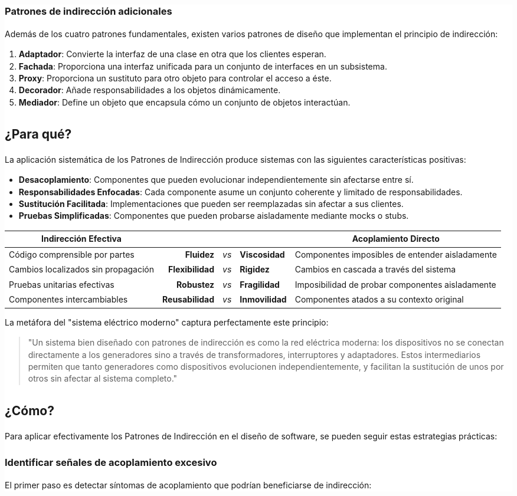 ### Patrones de indirección adicionales

Además de los cuatro patrones fundamentales, existen varios patrones de diseño que implementan el principio de indirección:

1. **Adaptador**: Convierte la interfaz de una clase en otra que los clientes esperan.
2. **Fachada**: Proporciona una interfaz unificada para un conjunto de interfaces en un subsistema.
3. **Proxy**: Proporciona un sustituto para otro objeto para controlar el acceso a éste.
4. **Decorador**: Añade responsabilidades a los objetos dinámicamente.
5. **Mediador**: Define un objeto que encapsula cómo un conjunto de objetos interactúan.

## ¿Para qué?

La aplicación sistemática de los Patrones de Indirección produce sistemas con las siguientes características positivas:

- **Desacoplamiento**: Componentes que pueden evolucionar independientemente sin afectarse entre sí.
- **Responsabilidades Enfocadas**: Cada componente asume un conjunto coherente y limitado de responsabilidades.
- **Sustitución Facilitada**: Implementaciones que pueden ser reemplazadas sin afectar a sus clientes.
- **Pruebas Simplificadas**: Componentes que pueden probarse aisladamente mediante mocks o stubs.

<div align=center>

| Indirección Efectiva |||| Acoplamiento Directo |
|-|-:|:-:|:-|-|
|Código comprensible por partes |**Fluidez**|     *vs*|**Viscosidad**  | Componentes imposibles de entender aisladamente |
|Cambios localizados sin propagación |**Flexibilidad**|*vs*|**Rigidez**| Cambios en cascada a través del sistema |
|Pruebas unitarias efectivas |**Robustez**|*vs*|**Fragilidad**| Imposibilidad de probar componentes aisladamente |
|Componentes intercambiables |**Reusabilidad**|    *vs*|**Inmovilidad**  | Componentes atados a su contexto original |

</div>

La metáfora del "sistema eléctrico moderno" captura perfectamente este principio:

> "Un sistema bien diseñado con patrones de indirección es como la red eléctrica moderna: los dispositivos no se conectan directamente a los generadores sino a través de transformadores, interruptores y adaptadores. Estos intermediarios permiten que tanto generadores como dispositivos evolucionen independientemente, y facilitan la sustitución de unos por otros sin afectar al sistema completo."

## ¿Cómo?

Para aplicar efectivamente los Patrones de Indirección en el diseño de software, se pueden seguir estas estrategias prácticas:

### Identificar señales de acoplamiento excesivo

El primer paso es detectar síntomas de acoplamiento que podrían beneficiarse de indirección:
